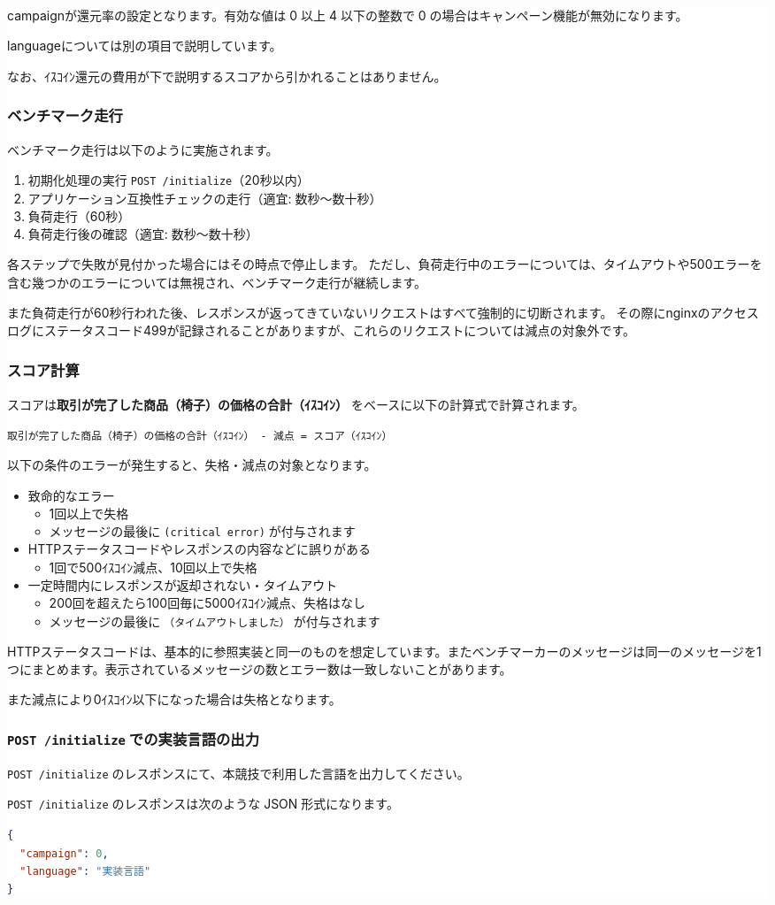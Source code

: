 campaignが還元率の設定となります。有効な値は 0 以上 4 以下の整数で 0 の場合はキャンペーン機能が無効になります。

languageについては別の項目で説明しています。

なお、ｲｽｺｲﾝ還元の費用が下で説明するスコアから引かれることはありません。

### ベンチマーク走行

ベンチマーク走行は以下のように実施されます。

1. 初期化処理の実行 `POST /initialize`（20秒以内）
2. アプリケーション互換性チェックの走行（適宜: 数秒〜数十秒）
3. 負荷走行（60秒）
4. 負荷走行後の確認（適宜: 数秒〜数十秒）

各ステップで失敗が見付かった場合にはその時点で停止します。
ただし、負荷走行中のエラーについては、タイムアウトや500エラーを含む幾つかのエラーについては無視され、ベンチマーク走行が継続します。

また負荷走行が60秒行われた後、レスポンスが返ってきていないリクエストはすべて強制的に切断されます。
その際にnginxのアクセスログにステータスコード499が記録されることがありますが、これらのリクエストについては減点の対象外です。

### スコア計算

スコアは**取引が完了した商品（椅子）の価格の合計（ｲｽｺｲﾝ）** をベースに以下の計算式で計算されます。

```
取引が完了した商品（椅子）の価格の合計（ｲｽｺｲﾝ） - 減点 = スコア（ｲｽｺｲﾝ）
```

以下の条件のエラーが発生すると、失格・減点の対象となります。

- 致命的なエラー
  - 1回以上で失格
  - メッセージの最後に `(critical error)` が付与されます
- HTTPステータスコードやレスポンスの内容などに誤りがある
  - 1回で500ｲｽｺｲﾝ減点、10回以上で失格
- 一定時間内にレスポンスが返却されない・タイムアウト
  - 200回を超えたら100回毎に5000ｲｽｺｲﾝ減点、失格はなし
  - メッセージの最後に `（タイムアウトしました）` が付与されます

HTTPステータスコードは、基本的に参照実装と同一のものを想定しています。またベンチマーカーのメッセージは同一のメッセージを1つにまとめます。表示されているメッセージの数とエラー数は一致しないことがあります。

また減点により0ｲｽｺｲﾝ以下になった場合は失格となります。

### `POST /initialize` での実装言語の出力

`POST /initialize` のレスポンスにて、本競技で利用した言語を出力してください。

`POST /initialize` のレスポンスは次のような JSON 形式になります。

```json
{
  "campaign": 0,
  "language": "実装言語"
}
```

